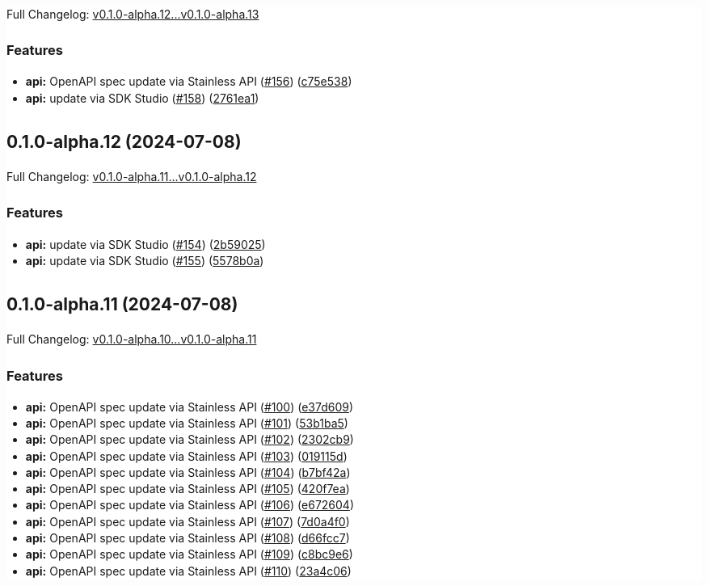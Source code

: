 Full Changelog: [v0.1.0-alpha.12...v0.1.0-alpha.13](https://github.com/scaleapi/sgp-python/compare/v0.1.0-alpha.12...v0.1.0-alpha.13)

### Features

* **api:** OpenAPI spec update via Stainless API ([#156](https://github.com/scaleapi/sgp-python/issues/156)) ([c75e538](https://github.com/scaleapi/sgp-python/commit/c75e538b7cbb3dfae903a073bc6c11d5c87c1805))
* **api:** update via SDK Studio ([#158](https://github.com/scaleapi/sgp-python/issues/158)) ([2761ea1](https://github.com/scaleapi/sgp-python/commit/2761ea19a3d5a38c4cdde91e00600c1cffac4319))

## 0.1.0-alpha.12 (2024-07-08)

Full Changelog: [v0.1.0-alpha.11...v0.1.0-alpha.12](https://github.com/scaleapi/sgp-python/compare/v0.1.0-alpha.11...v0.1.0-alpha.12)

### Features

* **api:** update via SDK Studio ([#154](https://github.com/scaleapi/sgp-python/issues/154)) ([2b59025](https://github.com/scaleapi/sgp-python/commit/2b59025c340632a1bc896f3245b7cf5a6b37bdaf))
* **api:** update via SDK Studio ([#155](https://github.com/scaleapi/sgp-python/issues/155)) ([5578b0a](https://github.com/scaleapi/sgp-python/commit/5578b0a3b9964553fe32dc530b9cf13a3938f515))

## 0.1.0-alpha.11 (2024-07-08)

Full Changelog: [v0.1.0-alpha.10...v0.1.0-alpha.11](https://github.com/scaleapi/sgp-python/compare/v0.1.0-alpha.10...v0.1.0-alpha.11)

### Features

* **api:** OpenAPI spec update via Stainless API ([#100](https://github.com/scaleapi/sgp-python/issues/100)) ([e37d609](https://github.com/scaleapi/sgp-python/commit/e37d6094328ee4928c6f17ca675a5c581ce6cd2c))
* **api:** OpenAPI spec update via Stainless API ([#101](https://github.com/scaleapi/sgp-python/issues/101)) ([53b1ba5](https://github.com/scaleapi/sgp-python/commit/53b1ba57cf60cb60955516b19e0fa4cf49a94063))
* **api:** OpenAPI spec update via Stainless API ([#102](https://github.com/scaleapi/sgp-python/issues/102)) ([2302cb9](https://github.com/scaleapi/sgp-python/commit/2302cb9868d7d5a06e54f605c5cf458cb51d212a))
* **api:** OpenAPI spec update via Stainless API ([#103](https://github.com/scaleapi/sgp-python/issues/103)) ([019115d](https://github.com/scaleapi/sgp-python/commit/019115d47f36c9e7b9e2587b8978b3449cacbf2e))
* **api:** OpenAPI spec update via Stainless API ([#104](https://github.com/scaleapi/sgp-python/issues/104)) ([b7bf42a](https://github.com/scaleapi/sgp-python/commit/b7bf42a30e78102d9efe47b8da3fa9bc99847a0e))
* **api:** OpenAPI spec update via Stainless API ([#105](https://github.com/scaleapi/sgp-python/issues/105)) ([420f7ea](https://github.com/scaleapi/sgp-python/commit/420f7eac15fceea3cc92cdf8c88a2c1fb9e95cf4))
* **api:** OpenAPI spec update via Stainless API ([#106](https://github.com/scaleapi/sgp-python/issues/106)) ([e672604](https://github.com/scaleapi/sgp-python/commit/e672604772c71ec8ed2cb0f461187aed5a2d0ebe))
* **api:** OpenAPI spec update via Stainless API ([#107](https://github.com/scaleapi/sgp-python/issues/107)) ([7d0a4f0](https://github.com/scaleapi/sgp-python/commit/7d0a4f0e95506ec50ca4ce5bc297003a17550588))
* **api:** OpenAPI spec update via Stainless API ([#108](https://github.com/scaleapi/sgp-python/issues/108)) ([d66fcc7](https://github.com/scaleapi/sgp-python/commit/d66fcc75899a3e05c171ba9a4d48afdf3cd0eb8f))
* **api:** OpenAPI spec update via Stainless API ([#109](https://github.com/scaleapi/sgp-python/issues/109)) ([c8bc9e6](https://github.com/scaleapi/sgp-python/commit/c8bc9e69c83816b29bddbc404d43eacf92d03edc))
* **api:** OpenAPI spec update via Stainless API ([#110](https://github.com/scaleapi/sgp-python/issues/110)) ([23a4c06](https://github.com/scaleapi/sgp-python/commit/23a4c064c297c1b72e686f5d57c1c243610c0e13))